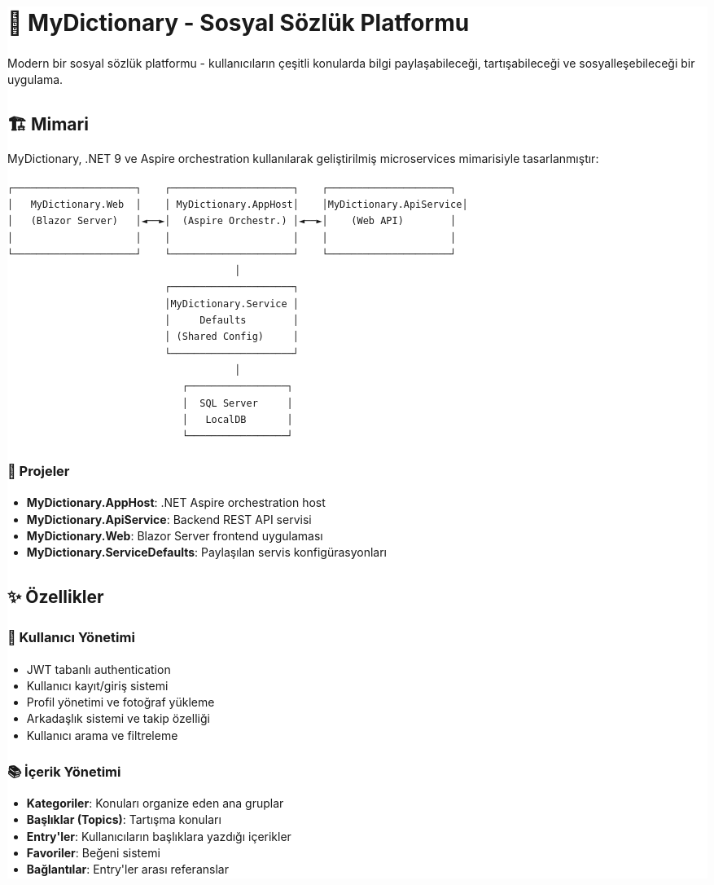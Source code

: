 # 📖 MyDictionary - Sosyal Sözlük Platformu

Modern bir sosyal sözlük platformu - kullanıcıların çeşitli konularda bilgi paylaşabileceği, tartışabileceği ve sosyalleşebileceği bir uygulama.

## 🏗️ Mimari

MyDictionary, .NET 9 ve Aspire orchestration kullanılarak geliştirilmiş microservices mimarisiyle tasarlanmıştır:

```
┌─────────────────────┐    ┌─────────────────────┐    ┌─────────────────────┐
│   MyDictionary.Web  │    │ MyDictionary.AppHost│    │MyDictionary.ApiService│
│   (Blazor Server)   │◄──►│  (Aspire Orchestr.) │◄──►│    (Web API)        │
│                     │    │                     │    │                     │
└─────────────────────┘    └─────────────────────┘    └─────────────────────┘
                                       │
                           ┌─────────────────────┐
                           │MyDictionary.Service │
                           │     Defaults        │
                           │ (Shared Config)     │
                           └─────────────────────┘
                                       │
                              ┌─────────────────┐
                              │  SQL Server     │
                              │   LocalDB       │
                              └─────────────────┘
```

### 🧩 Projeler

- **MyDictionary.AppHost**: .NET Aspire orchestration host
- **MyDictionary.ApiService**: Backend REST API servisi  
- **MyDictionary.Web**: Blazor Server frontend uygulaması
- **MyDictionary.ServiceDefaults**: Paylaşılan servis konfigürasyonları

## ✨ Özellikler

### 👥 Kullanıcı Yönetimi
- JWT tabanlı authentication
- Kullanıcı kayıt/giriş sistemi
- Profil yönetimi ve fotoğraf yükleme
- Arkadaşlık sistemi ve takip özelliği
- Kullanıcı arama ve filtreleme

### 📚 İçerik Yönetimi
- **Kategoriler**: Konuları organize eden ana gruplar
- **Başlıklar (Topics)**: Tartışma konuları
- **Entry'ler**: Kullanıcıların başlıklara yazdığı içerikler
- **Favoriler**: Beğeni sistemi
- **Bağlantılar**: Entry'ler arası referanslar
